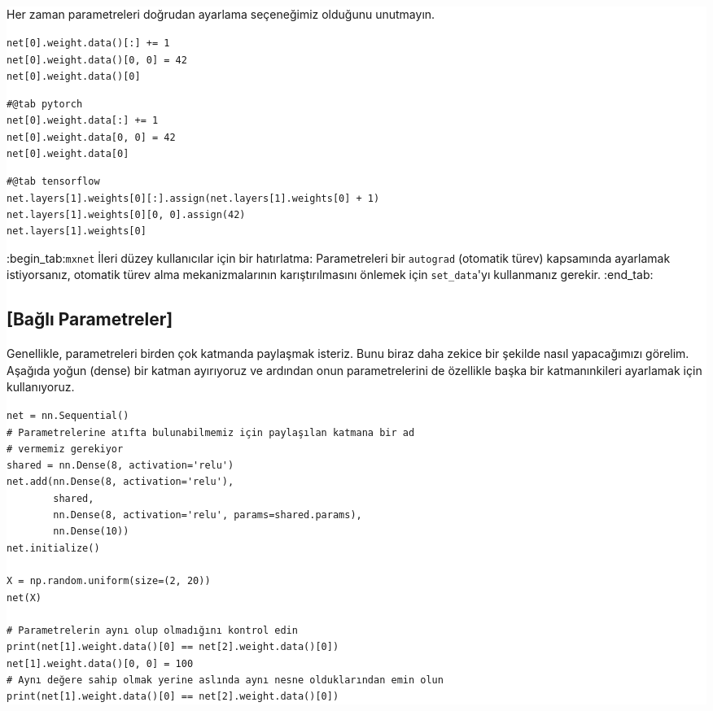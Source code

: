 Her zaman parametreleri doğrudan ayarlama seçeneğimiz olduğunu unutmayın.

```{.python .input}
net[0].weight.data()[:] += 1
net[0].weight.data()[0, 0] = 42
net[0].weight.data()[0]
```

```{.python .input}
#@tab pytorch
net[0].weight.data[:] += 1
net[0].weight.data[0, 0] = 42
net[0].weight.data[0]
```

```{.python .input}
#@tab tensorflow
net.layers[1].weights[0][:].assign(net.layers[1].weights[0] + 1)
net.layers[1].weights[0][0, 0].assign(42)
net.layers[1].weights[0]
```

:begin_tab:`mxnet`
İleri düzey kullanıcılar için bir hatırlatma: Parametreleri bir `autograd` (otomatik türev) kapsamında ayarlamak istiyorsanız, otomatik türev alma mekanizmalarının karıştırılmasını önlemek için `set_data`'yı kullanmanız gerekir.
:end_tab:

## [**Bağlı Parametreler**]

Genellikle, parametreleri birden çok katmanda paylaşmak isteriz. Bunu biraz daha zekice bir şekilde nasıl yapacağımızı görelim. Aşağıda yoğun (dense) bir katman ayırıyoruz ve ardından onun parametrelerini de özellikle başka bir katmanınkileri ayarlamak için kullanıyoruz.

```{.python .input}
net = nn.Sequential()
# Parametrelerine atıfta bulunabilmemiz için paylaşılan katmana bir ad 
# vermemiz gerekiyor
shared = nn.Dense(8, activation='relu')
net.add(nn.Dense(8, activation='relu'),
        shared,
        nn.Dense(8, activation='relu', params=shared.params),
        nn.Dense(10))
net.initialize()

X = np.random.uniform(size=(2, 20))
net(X)

# Parametrelerin aynı olup olmadığını kontrol edin
print(net[1].weight.data()[0] == net[2].weight.data()[0])
net[1].weight.data()[0, 0] = 100
# Aynı değere sahip olmak yerine aslında aynı nesne olduklarından emin olun
print(net[1].weight.data()[0] == net[2].weight.data()[0])
```
